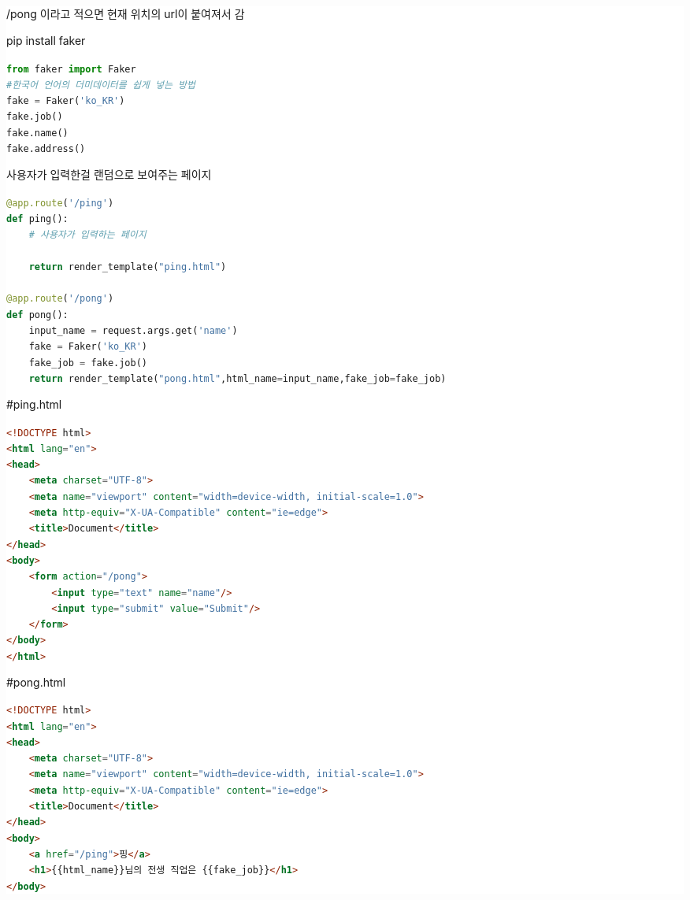 

/pong 이라고 적으면 현재 위치의 url이 붙여져서 감



pip install faker

```python
from faker import Faker
#한국어 언어의 더미데이터를 쉽게 넣는 방법
fake = Faker('ko_KR')
fake.job()
fake.name()
fake.address()
```



사용자가 입력한걸 랜덤으로 보여주는 페이지

```python
@app.route('/ping')
def ping():
    # 사용자가 입력하는 페이지
    
    return render_template("ping.html")
    
@app.route('/pong')
def pong():
    input_name = request.args.get('name')
    fake = Faker('ko_KR')
    fake_job = fake.job()
    return render_template("pong.html",html_name=input_name,fake_job=fake_job)
```

#ping.html

```html
<!DOCTYPE html>
<html lang="en">
<head>
    <meta charset="UTF-8">
    <meta name="viewport" content="width=device-width, initial-scale=1.0">
    <meta http-equiv="X-UA-Compatible" content="ie=edge">
    <title>Document</title>
</head>
<body>
    <form action="/pong">
        <input type="text" name="name"/>
        <input type="submit" value="Submit"/>
    </form>
</body>
</html>
```

#pong.html

```html
<!DOCTYPE html>
<html lang="en">
<head>
    <meta charset="UTF-8">
    <meta name="viewport" content="width=device-width, initial-scale=1.0">
    <meta http-equiv="X-UA-Compatible" content="ie=edge">
    <title>Document</title>
</head>
<body>
    <a href="/ping">핑</a>
    <h1>{{html_name}}님의 전생 직업은 {{fake_job}}</h1>
</body>
```